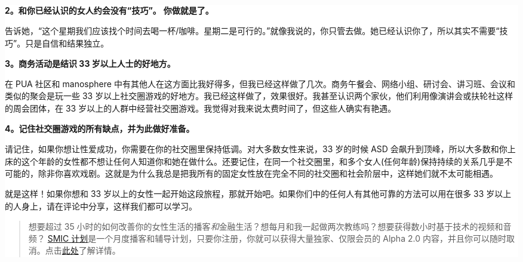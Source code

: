 **2。和你已经认识的女人约会没有“技巧”。** **你做就是了。**

告诉她，“这个星期我们应该找个时间去喝一杯/咖啡。星期二是可行的。”就像我说的，你只管去做。她已经认识你了，所以其实不需要“技巧”。只是自信和结果独立。

**3。商务活动是结识 33 岁以上人士的好地方。**

在 PUA 社区和 manosphere 中有其他人在这方面比我好得多，但我已经这样做了几次。商务午餐会、网络小组、研讨会、讲习班、会议和类似的聚会是玩一些 33 岁以上社交圈游戏的好地方。我已经这样做了，效果很好。我甚至认识两个家伙，他们利用像演讲会或扶轮社这样的周会团体，在 33 岁以上的人群中经营社交圈游戏。我觉得对我来说太费时间了，但这些人确实有艳遇。

**4。记住社交圈游戏的所有缺点，并为此做好准备。**

请记住，如果你想让性爱成功，你需要在你的社交圈里保持低调。对大多数女性来说，33 岁的时候 ASD 会飙升到顶峰，所以大多数和你上床的这个年龄的女性都不想让任何人知道你和她在做什么。还要记住，在同一个社交圈里，和多个女人(任何年龄)保持持续的关系几乎是不可能的，除非你喜欢戏剧。这就是为什么我总是把我所有的固定女性放在完全不同的社交圈和社会阶层中，这样她们就不太可能相遇。

就是这样！如果你想和 33 岁以上的女性一起开始这段旅程，那就开始吧。如果你们中的任何人有其他可靠的方法可以用在很多 33 岁以上的人身上，请在评论中分享，这样我们都可以学习。

> 想要超过 35 小时的如何改善你的女性生活的播客*和*金融生活？想每月和我一起做两次教练吗？想要获得数小时基于技术的视频和音频？ [SMIC 计划](https://alphamale20.kartra.com/page/vIL17)是一个月度播客和辅导计划，只要你注册，你就可以获得大量独家、仅限会员的 Alpha 2.0 内容，并且你可以随时取消。点击[此处](https://alphamale20.kartra.com/page/vIL17)了解详情。
> 
> 